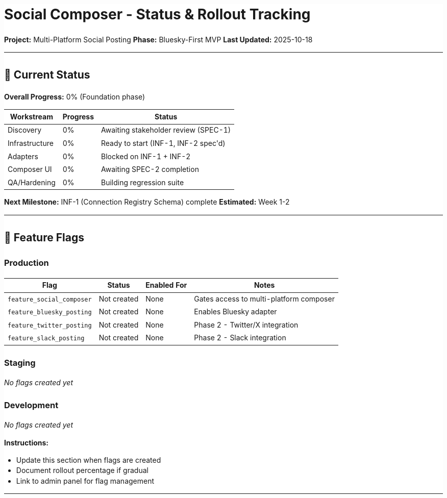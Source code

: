 # Social Composer - Status & Rollout Tracking

**Project:** Multi-Platform Social Posting
**Phase:** Bluesky-First MVP
**Last Updated:** 2025-10-18

---

## 🎯 Current Status

**Overall Progress:** 0% (Foundation phase)

| Workstream | Progress | Status |
|------------|----------|--------|
| Discovery | 0% | Awaiting stakeholder review (SPEC-1) |
| Infrastructure | 0% | Ready to start (INF-1, INF-2 spec'd) |
| Adapters | 0% | Blocked on INF-1 + INF-2 |
| Composer UI | 0% | Awaiting SPEC-2 completion |
| QA/Hardening | 0% | Building regression suite |

**Next Milestone:** INF-1 (Connection Registry Schema) complete
**Estimated:** Week 1-2

---

## 🚦 Feature Flags

### Production
| Flag | Status | Enabled For | Notes |
|------|--------|-------------|-------|
| `feature_social_composer` | Not created | None | Gates access to multi-platform composer |
| `feature_bluesky_posting` | Not created | None | Enables Bluesky adapter |
| `feature_twitter_posting` | Not created | None | Phase 2 - Twitter/X integration |
| `feature_slack_posting` | Not created | None | Phase 2 - Slack integration |

### Staging
*No flags created yet*

### Development
*No flags created yet*

**Instructions:**
- Update this section when flags are created
- Document rollout percentage if gradual
- Link to admin panel for flag management

---